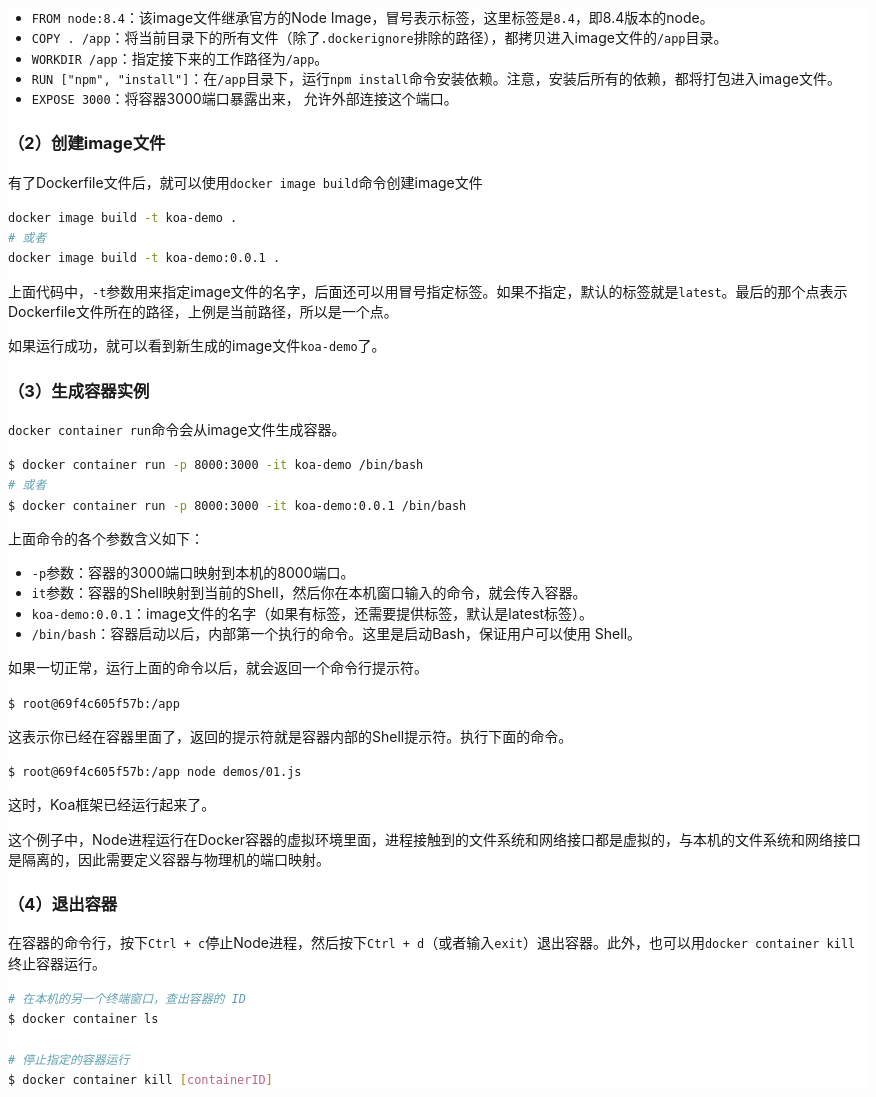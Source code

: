 - `FROM node:8.4`：该image文件继承官方的Node Image，冒号表示标签，这里标签是`8.4`，即8.4版本的node。
- `COPY . /app`：将当前目录下的所有文件（除了`.dockerignore`排除的路径），都拷贝进入image文件的`/app`目录。
- `WORKDIR /app`：指定接下来的工作路径为`/app`。
- `RUN ["npm", "install"]`：在`/app`目录下，运行`npm install`命令安装依赖。注意，安装后所有的依赖，都将打包进入image文件。
- `EXPOSE 3000`：将容器3000端口暴露出来， 允许外部连接这个端口。

### （2）创建image文件

有了Dockerfile文件后，就可以使用`docker image build`命令创建image文件

```BASH
docker image build -t koa-demo .
# 或者
docker image build -t koa-demo:0.0.1 .
```

上面代码中，`-t`参数用来指定image文件的名字，后面还可以用冒号指定标签。如果不指定，默认的标签就是`latest`。最后的那个点表示Dockerfile文件所在的路径，上例是当前路径，所以是一个点。

如果运行成功，就可以看到新生成的image文件`koa-demo`了。

### （3）生成容器实例

`docker container run`命令会从image文件生成容器。

```BASH
$ docker container run -p 8000:3000 -it koa-demo /bin/bash
# 或者
$ docker container run -p 8000:3000 -it koa-demo:0.0.1 /bin/bash
```

上面命令的各个参数含义如下：

- `-p`参数：容器的3000端口映射到本机的8000端口。
- `it`参数：容器的Shell映射到当前的Shell，然后你在本机窗口输入的命令，就会传入容器。
- `koa-demo:0.0.1`：image文件的名字（如果有标签，还需要提供标签，默认是latest标签）。
- `/bin/bash`：容器启动以后，内部第一个执行的命令。这里是启动Bash，保证用户可以使用 Shell。


如果一切正常，运行上面的命令以后，就会返回一个命令行提示符。

```BASH
$ root@69f4c605f57b:/app
```

这表示你已经在容器里面了，返回的提示符就是容器内部的Shell提示符。执行下面的命令。

```BASH
$ root@69f4c605f57b:/app node demos/01.js
```

这时，Koa框架已经运行起来了。

这个例子中，Node进程运行在Docker容器的虚拟环境里面，进程接触到的文件系统和网络接口都是虚拟的，与本机的文件系统和网络接口是隔离的，因此需要定义容器与物理机的端口映射。

### （4）退出容器

在容器的命令行，按下`Ctrl + c`停止Node进程，然后按下`Ctrl + d`（或者输入`exit`）退出容器。此外，也可以用`docker container kill`终止容器运行。

```BASH
# 在本机的另一个终端窗口，查出容器的 ID
$ docker container ls

# 停止指定的容器运行
$ docker container kill [containerID]
```
